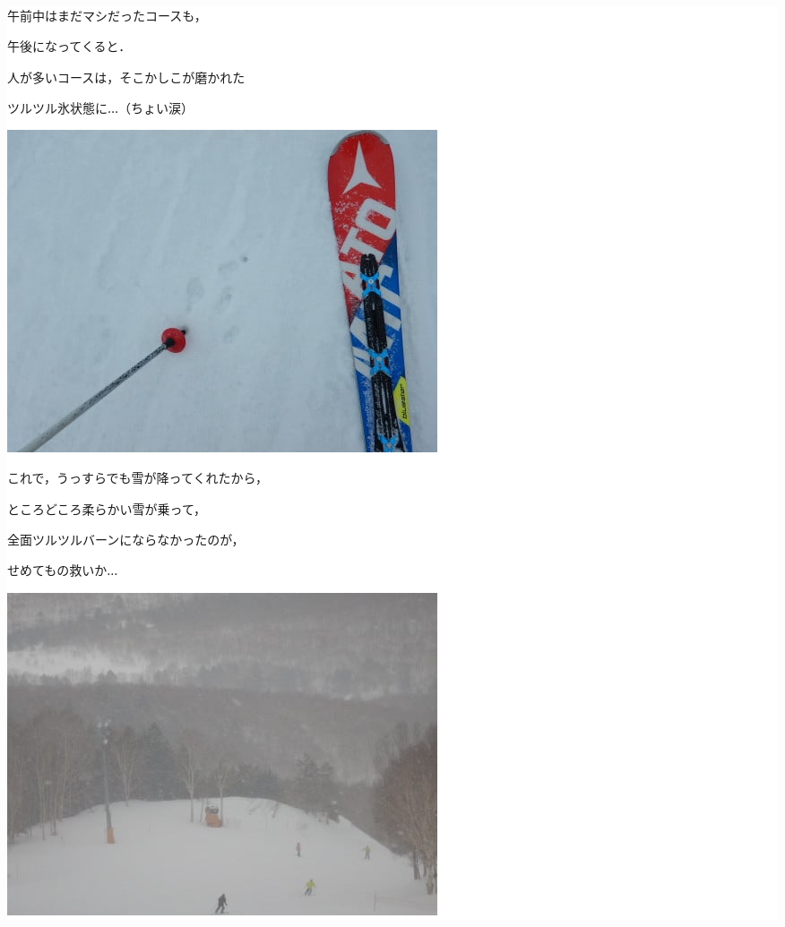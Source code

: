 


午前中はまだマシだったコースも，


午後になってくると．


人が多いコースは，そこかしこが磨かれた


ツルツル氷状態に…（ちょい涙）




![6b3bf78c3e63fe5dbe38f9bc68c2c82e.jpg](images/6b3bf78c3e63fe5dbe38f9bc68c2c82e.jpg)







これで，うっすらでも雪が降ってくれたから，


ところどころ柔らかい雪が乗って，


全面ツルツルバーンにならなかったのが，


せめてもの救いか…




![f8a6db9ede73f9081a5a1973f3b79590.jpg](images/f8a6db9ede73f9081a5a1973f3b79590.jpg)